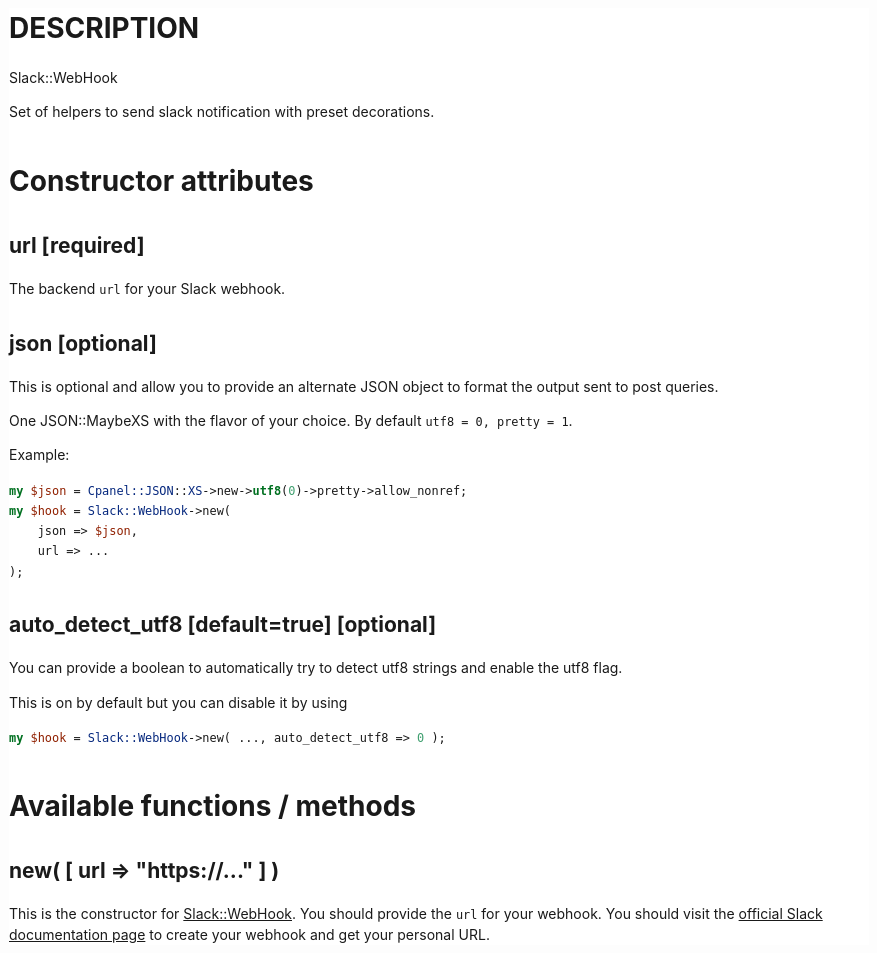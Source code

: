 # DESCRIPTION

Slack::WebHook

Set of helpers to send slack notification with preset decorations.

# Constructor attributes

## url \[required\]

The backend `url` for your Slack webhook.

## json \[optional\]

This is optional and allow you to provide an alternate JSON object
to format the output sent to post queries.

One JSON::MaybeXS with the flavor of your choice.
By default `utf8 = 0, pretty = 1`.

Example:

```perl
my $json = Cpanel::JSON::XS->new->utf8(0)->pretty->allow_nonref;
my $hook = Slack::WebHook->new(
    json => $json,
    url => ...
);
```

## auto\_detect\_utf8 \[default=true\] \[optional\]

You can provide a boolean to automatically try to detect utf8 strings
and enable the utf8 flag.

This is on by default but you can disable it by using

```perl
my $hook = Slack::WebHook->new( ..., auto_detect_utf8 => 0 );
```

# Available functions / methods

## new( \[ url => "https://..." \] )

This is the constructor for [Slack::WebHook](https://metacpan.org/pod/Slack%3A%3AWebHook). You should provide the `url` for your webhook.
You should visit the [official Slack documentation page](https://api.slack.com/slack-apps) to create your webhook
and get your personal URL.
